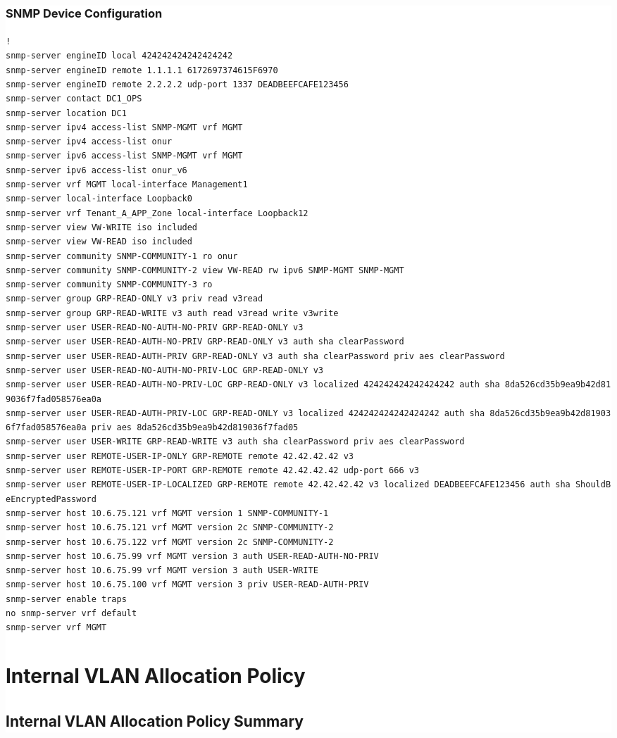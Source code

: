 ### SNMP Device Configuration

```eos
!
snmp-server engineID local 424242424242424242
snmp-server engineID remote 1.1.1.1 6172697374615F6970
snmp-server engineID remote 2.2.2.2 udp-port 1337 DEADBEEFCAFE123456
snmp-server contact DC1_OPS
snmp-server location DC1
snmp-server ipv4 access-list SNMP-MGMT vrf MGMT
snmp-server ipv4 access-list onur
snmp-server ipv6 access-list SNMP-MGMT vrf MGMT
snmp-server ipv6 access-list onur_v6
snmp-server vrf MGMT local-interface Management1
snmp-server local-interface Loopback0
snmp-server vrf Tenant_A_APP_Zone local-interface Loopback12
snmp-server view VW-WRITE iso included
snmp-server view VW-READ iso included
snmp-server community SNMP-COMMUNITY-1 ro onur
snmp-server community SNMP-COMMUNITY-2 view VW-READ rw ipv6 SNMP-MGMT SNMP-MGMT
snmp-server community SNMP-COMMUNITY-3 ro
snmp-server group GRP-READ-ONLY v3 priv read v3read
snmp-server group GRP-READ-WRITE v3 auth read v3read write v3write
snmp-server user USER-READ-NO-AUTH-NO-PRIV GRP-READ-ONLY v3
snmp-server user USER-READ-AUTH-NO-PRIV GRP-READ-ONLY v3 auth sha clearPassword
snmp-server user USER-READ-AUTH-PRIV GRP-READ-ONLY v3 auth sha clearPassword priv aes clearPassword
snmp-server user USER-READ-NO-AUTH-NO-PRIV-LOC GRP-READ-ONLY v3
snmp-server user USER-READ-AUTH-NO-PRIV-LOC GRP-READ-ONLY v3 localized 424242424242424242 auth sha 8da526cd35b9ea9b42d819036f7fad058576ea0a
snmp-server user USER-READ-AUTH-PRIV-LOC GRP-READ-ONLY v3 localized 424242424242424242 auth sha 8da526cd35b9ea9b42d819036f7fad058576ea0a priv aes 8da526cd35b9ea9b42d819036f7fad05
snmp-server user USER-WRITE GRP-READ-WRITE v3 auth sha clearPassword priv aes clearPassword
snmp-server user REMOTE-USER-IP-ONLY GRP-REMOTE remote 42.42.42.42 v3
snmp-server user REMOTE-USER-IP-PORT GRP-REMOTE remote 42.42.42.42 udp-port 666 v3
snmp-server user REMOTE-USER-IP-LOCALIZED GRP-REMOTE remote 42.42.42.42 v3 localized DEADBEEFCAFE123456 auth sha ShouldBeEncryptedPassword
snmp-server host 10.6.75.121 vrf MGMT version 1 SNMP-COMMUNITY-1
snmp-server host 10.6.75.121 vrf MGMT version 2c SNMP-COMMUNITY-2
snmp-server host 10.6.75.122 vrf MGMT version 2c SNMP-COMMUNITY-2
snmp-server host 10.6.75.99 vrf MGMT version 3 auth USER-READ-AUTH-NO-PRIV
snmp-server host 10.6.75.99 vrf MGMT version 3 auth USER-WRITE
snmp-server host 10.6.75.100 vrf MGMT version 3 priv USER-READ-AUTH-PRIV
snmp-server enable traps
no snmp-server vrf default
snmp-server vrf MGMT
```

# Internal VLAN Allocation Policy

## Internal VLAN Allocation Policy Summary

